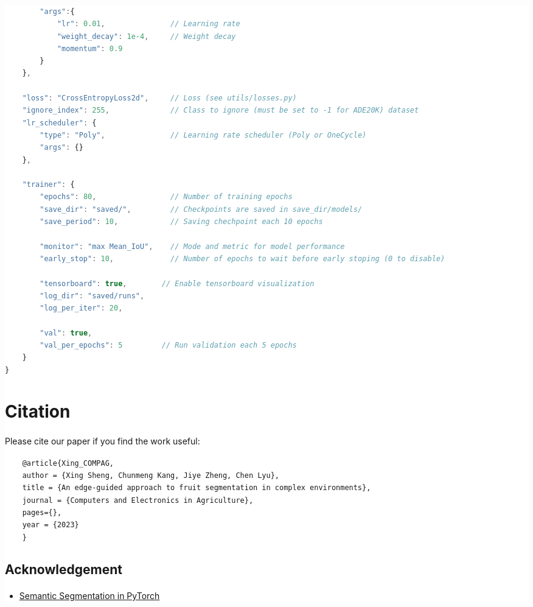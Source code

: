 ```javascript
        "args":{
            "lr": 0.01,               // Learning rate
            "weight_decay": 1e-4,     // Weight decay
            "momentum": 0.9
        }
    },

    "loss": "CrossEntropyLoss2d",     // Loss (see utils/losses.py)
    "ignore_index": 255,              // Class to ignore (must be set to -1 for ADE20K) dataset
    "lr_scheduler": {   
        "type": "Poly",               // Learning rate scheduler (Poly or OneCycle)
        "args": {}
    },

    "trainer": {
        "epochs": 80,                 // Number of training epochs
        "save_dir": "saved/",         // Checkpoints are saved in save_dir/models/
        "save_period": 10,            // Saving chechpoint each 10 epochs
  
        "monitor": "max Mean_IoU",    // Mode and metric for model performance 
        "early_stop": 10,             // Number of epochs to wait before early stoping (0 to disable)
        
        "tensorboard": true,        // Enable tensorboard visualization
        "log_dir": "saved/runs",
        "log_per_iter": 20,         

        "val": true,
        "val_per_epochs": 5         // Run validation each 5 epochs
    }
}
```
# Citation
Please cite our paper if you find the work useful:<br>

        @article{Xing_COMPAG,
        author = {Xing Sheng, Chunmeng Kang, Jiye Zheng, Chen Lyu},
        title = {An edge-guided approach to fruit segmentation in complex environments},
        journal = {Computers and Electronics in Agriculture},
        pages={},
        year = {2023}
        }



## Acknowledgement
+ [Semantic Segmentation in PyTorch](https://github.com/yassouali/pytorch-segmentation)
